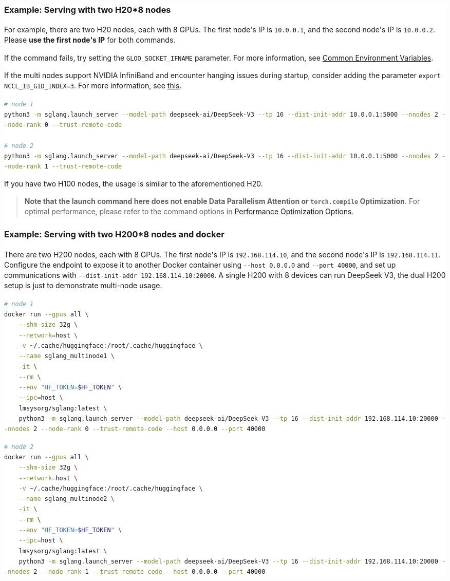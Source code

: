 ### Example: Serving with two H20\*8 nodes

For example, there are two H20 nodes, each with 8 GPUs. The first node's IP is `10.0.0.1`, and the second node's IP is `10.0.0.2`. Please **use the first node's IP** for both commands.

If the command fails, try setting the `GLOO_SOCKET_IFNAME` parameter. For more information, see [Common Environment Variables](https://pytorch.org/docs/stable/distributed.html#common-environment-variables).

If the multi nodes support NVIDIA InfiniBand and encounter hanging issues during startup, consider adding the parameter `export NCCL_IB_GID_INDEX=3`. For more information, see [this](https://github.com/sgl-project/sglang/issues/3516#issuecomment-2668493307).

```bash
# node 1
python3 -m sglang.launch_server --model-path deepseek-ai/DeepSeek-V3 --tp 16 --dist-init-addr 10.0.0.1:5000 --nnodes 2 --node-rank 0 --trust-remote-code

# node 2
python3 -m sglang.launch_server --model-path deepseek-ai/DeepSeek-V3 --tp 16 --dist-init-addr 10.0.0.1:5000 --nnodes 2 --node-rank 1 --trust-remote-code
```

If you have two H100 nodes, the usage is similar to the aforementioned H20.

> **Note that the launch command here does not enable Data Parallelism Attention or `torch.compile` Optimization**. For optimal performance, please refer to the command options in [Performance Optimization Options](#option_args).

### Example: Serving with two H200\*8 nodes and docker

There are two H200 nodes, each with 8 GPUs. The first node's IP is `192.168.114.10`, and the second node's IP is `192.168.114.11`. Configure the endpoint to expose it to another Docker container using `--host 0.0.0.0` and `--port 40000`, and set up communications with `--dist-init-addr 192.168.114.10:20000`.
A single H200 with 8 devices can run DeepSeek V3, the dual H200 setup is just to demonstrate multi-node usage.

```bash
# node 1
docker run --gpus all \
    --shm-size 32g \
    --network=host \
    -v ~/.cache/huggingface:/root/.cache/huggingface \
    --name sglang_multinode1 \
    -it \
    --rm \
    --env "HF_TOKEN=$HF_TOKEN" \
    --ipc=host \
    lmsysorg/sglang:latest \
    python3 -m sglang.launch_server --model-path deepseek-ai/DeepSeek-V3 --tp 16 --dist-init-addr 192.168.114.10:20000 --nnodes 2 --node-rank 0 --trust-remote-code --host 0.0.0.0 --port 40000
```

```bash
# node 2
docker run --gpus all \
    --shm-size 32g \
    --network=host \
    -v ~/.cache/huggingface:/root/.cache/huggingface \
    --name sglang_multinode2 \
    -it \
    --rm \
    --env "HF_TOKEN=$HF_TOKEN" \
    --ipc=host \
    lmsysorg/sglang:latest \
    python3 -m sglang.launch_server --model-path deepseek-ai/DeepSeek-V3 --tp 16 --dist-init-addr 192.168.114.10:20000 --nnodes 2 --node-rank 1 --trust-remote-code --host 0.0.0.0 --port 40000
```